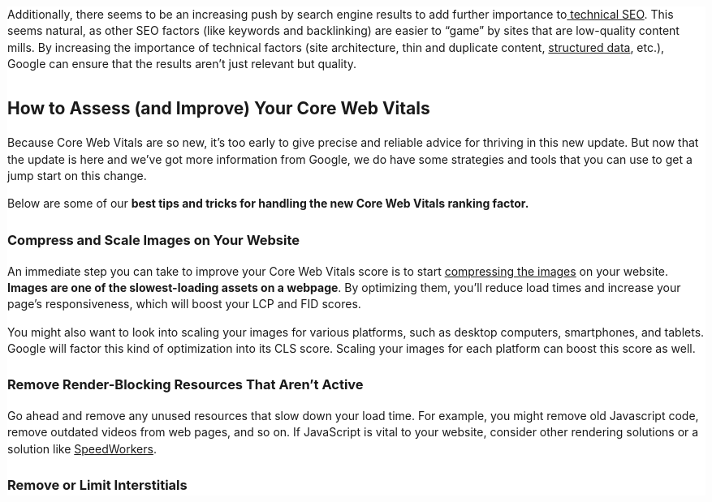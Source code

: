 

<p>Additionally, there seems to be an increasing push by search engine results to add further importance to<a href="https://www.botify.com/blog/how-to-perform-a-technical-seo-audit" target="_blank" rel="noreferrer noopener"> technical SEO</a>. This seems natural, as other SEO factors (like keywords and backlinking) are easier to “game” by sites that are low-quality content mills. By increasing the importance of technical factors (site architecture, thin and duplicate content, <a href="https://www.botify.com/learn/guides/structured-data-basics-using-schema-org-to-help-search-engines-understand-your-content" data-internallinksmanager029f6b8e52c="3" title="structured data" target="_blank" rel="noopener">structured data</a>, etc.), Google can ensure that the results aren’t just relevant but quality.&nbsp;</p>



<h2 class="wp-block-heading" id="h-how-to-assess-and-improve-your-core-web-vitals"><strong>How to Assess (and Improve) Your Core Web Vitals</strong></h2>



<p>Because Core Web Vitals are so new, it&#8217;s too early to give precise and reliable advice for thriving in this new update. But now that the update is here and we&#8217;ve got more information from Google, we do have some strategies and tools that you can use to get a jump start on this change.&nbsp;</p>



<p>Below are some of our <strong>best tips and tricks for handling the new Core Web Vitals ranking factor.</strong>&nbsp;</p>



<h3 class="wp-block-heading" id="h-compress-and-scale-images-on-your-website"><strong>Compress and Scale Images on Your Website</strong></h3>



<p>An immediate step you can take to improve your Core Web Vitals score is to start <a href="https://www.wpbeginner.com/beginners-guide/speed-wordpress-save-images-optimized-web/#:~:text=Compression,-The%20next%20thing&amp;text=Most%20image%20editing%20tools%20like,Mini%20for%20easier%20image%20compression.">compressing the images</a> on your website. <strong>Images are one of the slowest-loading assets on a webpage</strong>. By optimizing them, you&#8217;ll reduce load times and increase your page&#8217;s responsiveness, which will boost your LCP and FID scores.&nbsp;</p>



<p>You might also want to look into scaling your images for various platforms, such as desktop computers, smartphones, and tablets. Google will factor this kind of optimization into its CLS score. Scaling your images for each platform can boost this score as well.&nbsp;</p>



<h3 class="wp-block-heading" id="h-remove-render-blocking-resources-that-aren-t-active"><strong>Remove Render-Blocking Resources That Aren&#8217;t Active&nbsp;</strong></h3>



<p>Go ahead and remove any unused resources that slow down your load time. For example, you might remove old Javascript code, remove outdated videos from web pages, and so on. If JavaScript is vital to your website, consider other rendering solutions or a solution like <a href="https://www.botify.com/blog/speedworkers-dynamic-rendering">SpeedWorkers</a>.</p>



<h3 class="wp-block-heading" id="h-remove-or-limit-interstitials"><strong>Remove or Limit Interstitials</strong></h3>
